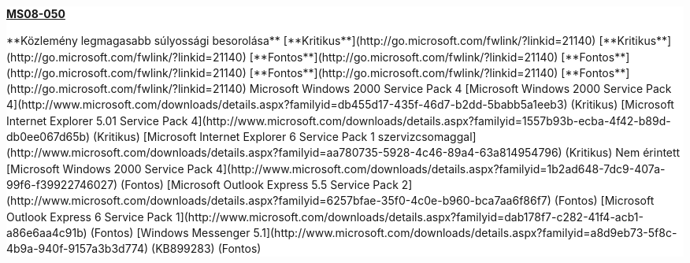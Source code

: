 [**MS08-050**](http://go.microsoft.com/fwlink/?linkid=108245)
</td>
</tr>
<tr class="alternateRow">
<td style="border:1px solid black;">
**Közlemény legmagasabb súlyossági besorolása**
</td>
<td style="border:1px solid black;">
[**Kritikus**](http://go.microsoft.com/fwlink/?linkid=21140)
</td>
<td style="border:1px solid black;">
[**Kritikus**](http://go.microsoft.com/fwlink/?linkid=21140)
</td>
<td style="border:1px solid black;">
[**Fontos**](http://go.microsoft.com/fwlink/?linkid=21140)
</td>
<td style="border:1px solid black;">
[**Fontos**](http://go.microsoft.com/fwlink/?linkid=21140)
</td>
<td style="border:1px solid black;">
[**Fontos**](http://go.microsoft.com/fwlink/?linkid=21140)
</td>
<td style="border:1px solid black;">
[**Fontos**](http://go.microsoft.com/fwlink/?linkid=21140)
</td>
</tr>
<tr>
<td style="border:1px solid black;">
Microsoft Windows 2000 Service Pack 4
</td>
<td style="border:1px solid black;">
[Microsoft Windows 2000 Service Pack 4](http://www.microsoft.com/downloads/details.aspx?familyid=db455d17-435f-46d7-b2dd-5babb5a1eeb3)  
(Kritikus)
</td>
<td style="border:1px solid black;">
[Microsoft Internet Explorer 5.01 Service Pack 4](http://www.microsoft.com/downloads/details.aspx?familyid=1557b93b-ecba-4f42-b89d-db0ee067d65b)  
(Kritikus)  
[Microsoft Internet Explorer 6 Service Pack 1 szervizcsomaggal](http://www.microsoft.com/downloads/details.aspx?familyid=aa780735-5928-4c46-89a4-63a814954796)  
(Kritikus)
</td>
<td style="border:1px solid black;">
Nem érintett
</td>
<td style="border:1px solid black;">
[Microsoft Windows 2000 Service Pack 4](http://www.microsoft.com/downloads/details.aspx?familyid=1b2ad648-7dc9-407a-99f6-f39922746027)  
(Fontos)
</td>
<td style="border:1px solid black;">
[Microsoft Outlook Express 5.5 Service Pack 2](http://www.microsoft.com/downloads/details.aspx?familyid=6257bfae-35f0-4c0e-b960-bca7aa6f86f7)  
(Fontos)  
[Microsoft Outlook Express 6 Service Pack 1](http://www.microsoft.com/downloads/details.aspx?familyid=dab178f7-c282-41f4-acb1-a86e6aa4c91b)  
(Fontos)
</td>
<td style="border:1px solid black;">
[Windows Messenger 5.1](http://www.microsoft.com/downloads/details.aspx?familyid=a8d9eb73-5f8c-4b9a-940f-9157a3b3d774)  
(KB899283)  
(Fontos)